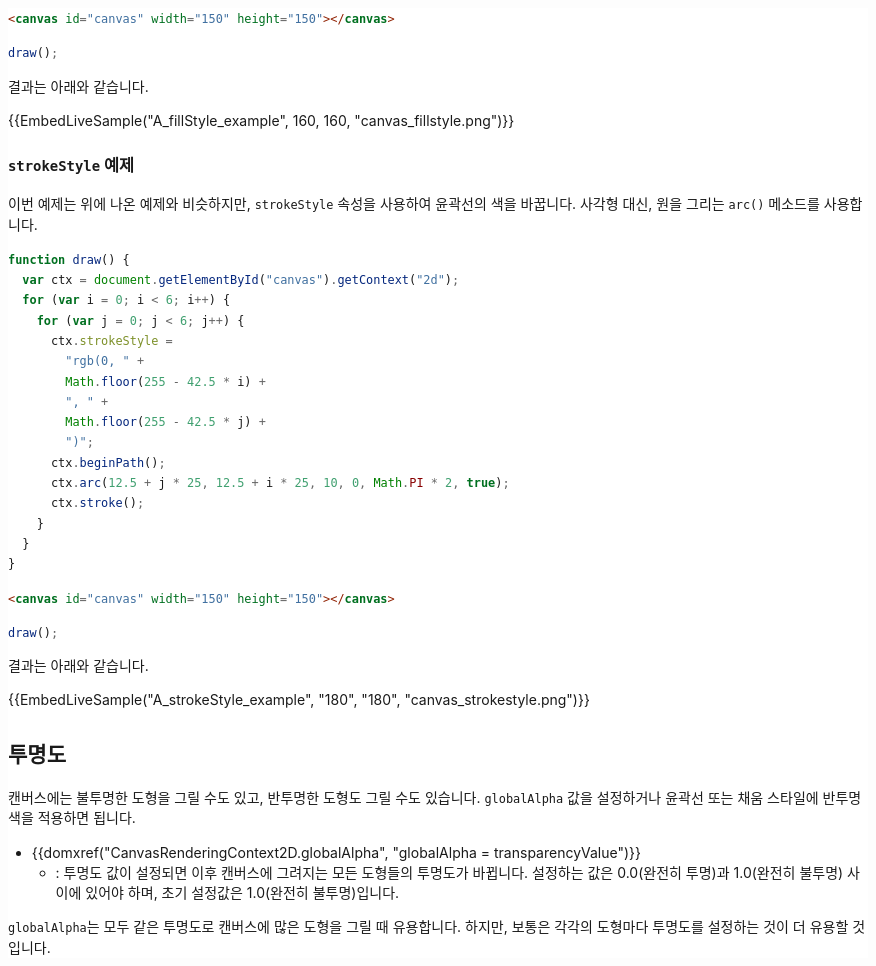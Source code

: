 ```html hidden
<canvas id="canvas" width="150" height="150"></canvas>
```

```js hidden
draw();
```

결과는 아래와 같습니다.

{{EmbedLiveSample("A_fillStyle_example", 160, 160, "canvas_fillstyle.png")}}

### `strokeStyle` 예제

이번 예제는 위에 나온 예제와 비슷하지만, `strokeStyle` 속성을 사용하여 윤곽선의 색을 바꿉니다. 사각형 대신, 원을 그리는 `arc()` 메소드를 사용합니다.

```js
function draw() {
  var ctx = document.getElementById("canvas").getContext("2d");
  for (var i = 0; i < 6; i++) {
    for (var j = 0; j < 6; j++) {
      ctx.strokeStyle =
        "rgb(0, " +
        Math.floor(255 - 42.5 * i) +
        ", " +
        Math.floor(255 - 42.5 * j) +
        ")";
      ctx.beginPath();
      ctx.arc(12.5 + j * 25, 12.5 + i * 25, 10, 0, Math.PI * 2, true);
      ctx.stroke();
    }
  }
}
```

```html hidden
<canvas id="canvas" width="150" height="150"></canvas>
```

```js hidden
draw();
```

결과는 아래와 같습니다.

{{EmbedLiveSample("A_strokeStyle_example", "180", "180", "canvas_strokestyle.png")}}

## 투명도

캔버스에는 불투명한 도형을 그릴 수도 있고, 반투명한 도형도 그릴 수도 있습니다. `globalAlpha` 값을 설정하거나 윤곽선 또는 채움 스타일에 반투명 색을 적용하면 됩니다.

- {{domxref("CanvasRenderingContext2D.globalAlpha", "globalAlpha = transparencyValue")}}
  - : 투명도 값이 설정되면 이후 캔버스에 그려지는 모든 도형들의 투명도가 바뀝니다. 설정하는 값은 0.0(완전히 투명)과 1.0(완전히 불투명) 사이에 있어야 하며, 초기 설정값은 1.0(완전히 불투명)입니다.

`globalAlpha`는 모두 같은 투명도로 캔버스에 많은 도형을 그릴 때 유용합니다. 하지만, 보통은 각각의 도형마다 투명도를 설정하는 것이 더 유용할 것입니다.
